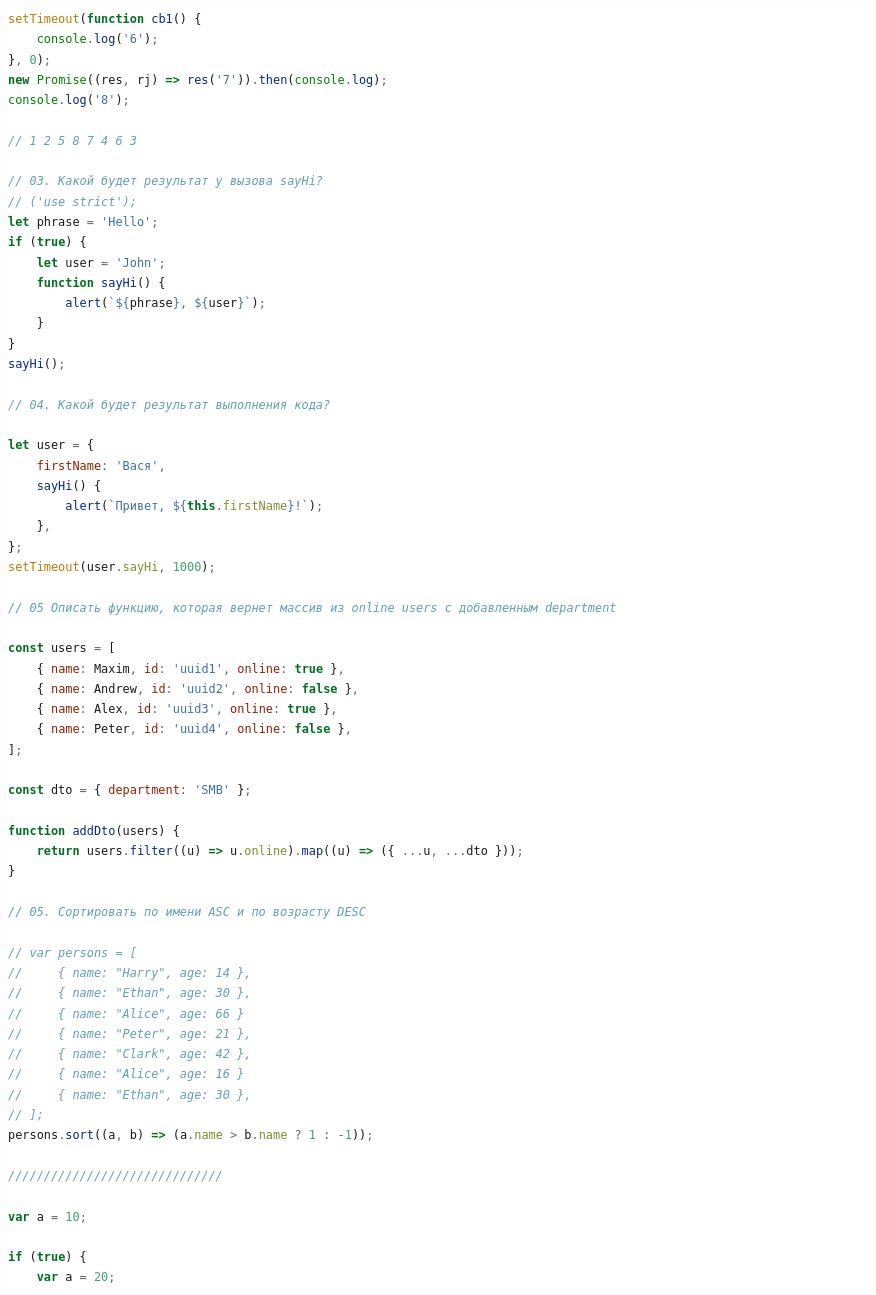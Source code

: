```javascript
setTimeout(function cb1() {
	console.log('6');
}, 0);
new Promise((res, rj) => res('7')).then(console.log);
console.log('8');

// 1 2 5 8 7 4 6 3

// 03. Какой будет результат у вызова sayHi?
// ('use strict');
let phrase = 'Hello';
if (true) {
	let user = 'John';
	function sayHi() {
		alert(`${phrase}, ${user}`);
	}
}
sayHi();

// 04. Какой будет результат выполнения кода?

let user = {
	firstName: 'Вася',
	sayHi() {
		alert(`Привет, ${this.firstName}!`);
	},
};
setTimeout(user.sayHi, 1000);

// 05 Описать функцию, которая вернет массив из online users с добавленным department

const users = [
	{ name: Maxim, id: 'uuid1', online: true },
	{ name: Andrew, id: 'uuid2', online: false },
	{ name: Alex, id: 'uuid3', online: true },
	{ name: Peter, id: 'uuid4', online: false },
];

const dto = { department: 'SMB' };

function addDto(users) {
	return users.filter((u) => u.online).map((u) => ({ ...u, ...dto }));
}

// 05. Сортировать по имени ASC и по возрасту DESC

// var persons = [
//     { name: "Harry", age: 14 },
//     { name: "Ethan", age: 30 },
//     { name: "Alice", age: 66 }
//     { name: "Peter", age: 21 },
//     { name: "Clark", age: 42 },
//     { name: "Alice", age: 16 }
//     { name: "Ethan", age: 30 },
// ];
persons.sort((a, b) => (a.name > b.name ? 1 : -1));

//////////////////////////////

var a = 10;

if (true) {
	var a = 20;
```